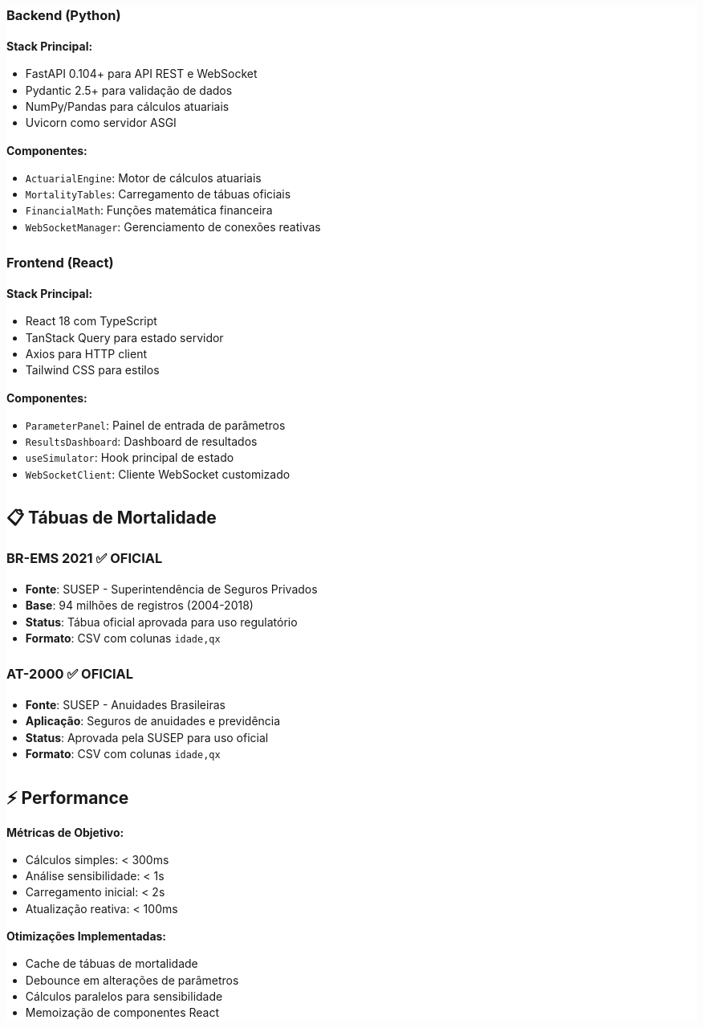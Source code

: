 ### Backend (Python)

**Stack Principal:**
- FastAPI 0.104+ para API REST e WebSocket
- Pydantic 2.5+ para validação de dados
- NumPy/Pandas para cálculos atuariais
- Uvicorn como servidor ASGI

**Componentes:**
- `ActuarialEngine`: Motor de cálculos atuariais
- `MortalityTables`: Carregamento de tábuas oficiais
- `FinancialMath`: Funções matemática financeira
- `WebSocketManager`: Gerenciamento de conexões reativas

### Frontend (React)

**Stack Principal:**
- React 18 com TypeScript
- TanStack Query para estado servidor
- Axios para HTTP client
- Tailwind CSS para estilos

**Componentes:**
- `ParameterPanel`: Painel de entrada de parâmetros
- `ResultsDashboard`: Dashboard de resultados
- `useSimulator`: Hook principal de estado
- `WebSocketClient`: Cliente WebSocket customizado

## 📋 Tábuas de Mortalidade

### BR-EMS 2021 ✅ OFICIAL
- **Fonte**: SUSEP - Superintendência de Seguros Privados  
- **Base**: 94 milhões de registros (2004-2018)
- **Status**: Tábua oficial aprovada para uso regulatório
- **Formato**: CSV com colunas `idade,qx`

### AT-2000 ✅ OFICIAL  
- **Fonte**: SUSEP - Anuidades Brasileiras
- **Aplicação**: Seguros de anuidades e previdência
- **Status**: Aprovada pela SUSEP para uso oficial
- **Formato**: CSV com colunas `idade,qx`

## ⚡ Performance

**Métricas de Objetivo:**
- Cálculos simples: < 300ms
- Análise sensibilidade: < 1s  
- Carregamento inicial: < 2s
- Atualização reativa: < 100ms

**Otimizações Implementadas:**
- Cache de tábuas de mortalidade
- Debounce em alterações de parâmetros
- Cálculos paralelos para sensibilidade
- Memoização de componentes React
